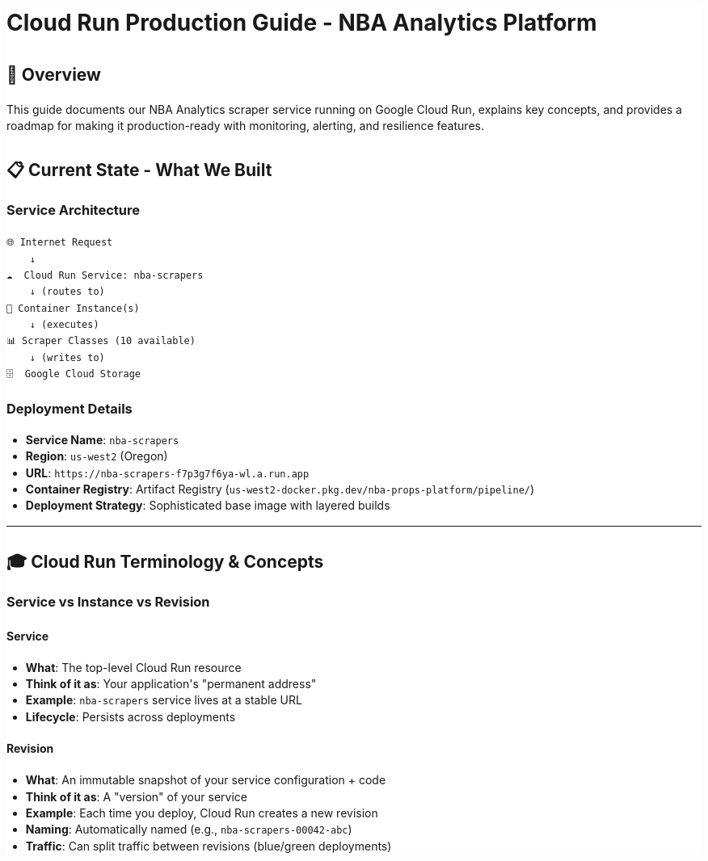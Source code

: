 # Cloud Run Production Guide - NBA Analytics Platform

## 🎯 Overview

This guide documents our NBA Analytics scraper service running on Google Cloud Run, explains key concepts, and provides a roadmap for making it production-ready with monitoring, alerting, and resilience features.

## 📋 Current State - What We Built

### **Service Architecture**
```
🌐 Internet Request
    ↓
☁️  Cloud Run Service: nba-scrapers
    ↓ (routes to)
🐳 Container Instance(s)
    ↓ (executes)
📊 Scraper Classes (10 available)
    ↓ (writes to)
🗄️  Google Cloud Storage
```

### **Deployment Details**
- **Service Name**: `nba-scrapers`
- **Region**: `us-west2` (Oregon)
- **URL**: `https://nba-scrapers-f7p3g7f6ya-wl.a.run.app`
- **Container Registry**: Artifact Registry (`us-west2-docker.pkg.dev/nba-props-platform/pipeline/`)
- **Deployment Strategy**: Sophisticated base image with layered builds

---

## 🎓 Cloud Run Terminology & Concepts

### **Service vs Instance vs Revision**

#### **Service** 
- **What**: The top-level Cloud Run resource
- **Think of it as**: Your application's "permanent address"
- **Example**: `nba-scrapers` service lives at a stable URL
- **Lifecycle**: Persists across deployments

#### **Revision**
- **What**: An immutable snapshot of your service configuration + code
- **Think of it as**: A "version" of your service
- **Example**: Each time you deploy, Cloud Run creates a new revision
- **Naming**: Automatically named (e.g., `nba-scrapers-00042-abc`)
- **Traffic**: Can split traffic between revisions (blue/green deployments)
